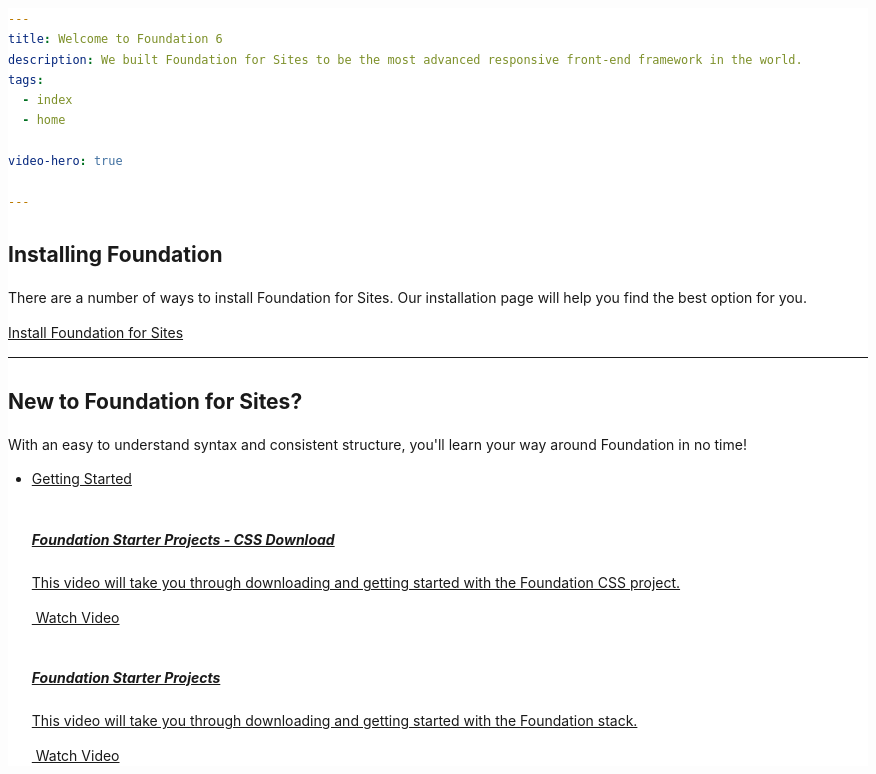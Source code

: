 ```yaml
---
title: Welcome to Foundation 6
description: We built Foundation for Sites to be the most advanced responsive front-end framework in the world.
tags:
  - index
  - home

video-hero: true

---
```


## Installing Foundation

There are a number of ways to install Foundation for Sites. Our installation page will help you find the best option for you.

<a href="installation.html" class="large button">Install Foundation for Sites</a>

---

## New to Foundation for Sites?

With an easy to understand syntax and consistent structure, you'll learn your way around Foundation in no time!

<ul class="accordion welcome-accordion" data-accordion data-allow-all-closed="true">
  <li class="accordion-item welcome-accordion-item" data-accordion-item>
    <a href="#" class="accordion-title">Getting Started</a>
    <div class="accordion-content" data-tab-content>
      <a href="{{root}}starter-projects.html?video=lFrpnk0Oo_8" target="_blank">
        <div class="grid-x grid-margin-x accordion-content-item">
          <div class="cell medium-4 accordion-content-item-thumbnail">
            <img src="https://i3.ytimg.com/vi/lFrpnk0Oo_8/maxresdefault.jpg" class="" height="" width="" alt="">
          </div>
          <div class="cell medium-8">
            <h5>Foundation Starter Projects - CSS Download</h5>
            <p>This video will take you through downloading and getting started with the Foundation CSS project.</p>
            <span class="accordion-content-item-cta"><img src="{{root}}assets/img/icons/watch-video-icon.svg" class="" height="" width="" alt=""> Watch Video</span>
          </div>
        </div>
      </a>
      <a href="{{root}}starter-projects.html?video=3Uj74uJ3GSQ" target="_blank">
        <div class="grid-x grid-margin-x accordion-content-item">
          <div class="cell medium-4 accordion-content-item-thumbnail">
            <img src="https://i3.ytimg.com/vi/3Uj74uJ3GSQ/maxresdefault.jpg" class="" height="" width="" alt="">
          </div>
          <div class="cell medium-8">
            <h5>Foundation Starter Projects</h5>
            <p>This video will take you through downloading and getting started with the Foundation stack.</p>
            <span class="accordion-content-item-cta"><img src="{{root}}assets/img/icons/watch-video-icon.svg" class="" height="" width="" alt=""> Watch Video</span>
          </div>
        </div>
      </a>
    </div>
  </li>
